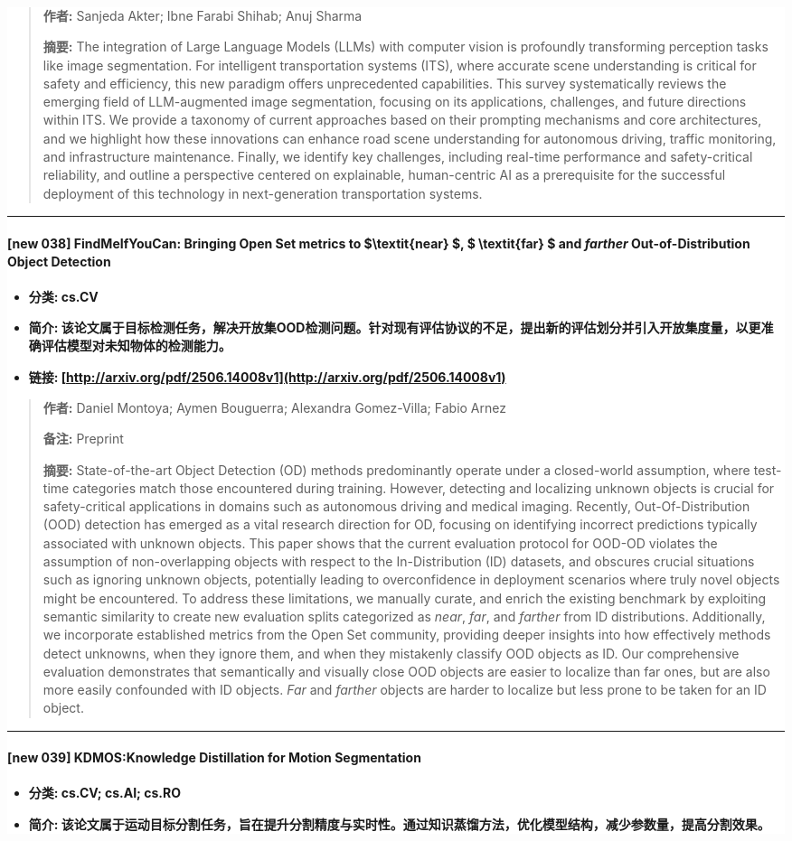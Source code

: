 > **作者:** Sanjeda Akter; Ibne Farabi Shihab; Anuj Sharma
>
> **摘要:** The integration of Large Language Models (LLMs) with computer vision is profoundly transforming perception tasks like image segmentation. For intelligent transportation systems (ITS), where accurate scene understanding is critical for safety and efficiency, this new paradigm offers unprecedented capabilities. This survey systematically reviews the emerging field of LLM-augmented image segmentation, focusing on its applications, challenges, and future directions within ITS. We provide a taxonomy of current approaches based on their prompting mechanisms and core architectures, and we highlight how these innovations can enhance road scene understanding for autonomous driving, traffic monitoring, and infrastructure maintenance. Finally, we identify key challenges, including real-time performance and safety-critical reliability, and outline a perspective centered on explainable, human-centric AI as a prerequisite for the successful deployment of this technology in next-generation transportation systems.
>
---
#### [new 038] FindMeIfYouCan: Bringing Open Set metrics to $\textit{near} $, $ \textit{far} $ and $\textit{farther}$ Out-of-Distribution Object Detection
- **分类: cs.CV**

- **简介: 该论文属于目标检测任务，解决开放集OOD检测问题。针对现有评估协议的不足，提出新的评估划分并引入开放集度量，以更准确评估模型对未知物体的检测能力。**

- **链接: [http://arxiv.org/pdf/2506.14008v1](http://arxiv.org/pdf/2506.14008v1)**

> **作者:** Daniel Montoya; Aymen Bouguerra; Alexandra Gomez-Villa; Fabio Arnez
>
> **备注:** Preprint
>
> **摘要:** State-of-the-art Object Detection (OD) methods predominantly operate under a closed-world assumption, where test-time categories match those encountered during training. However, detecting and localizing unknown objects is crucial for safety-critical applications in domains such as autonomous driving and medical imaging. Recently, Out-Of-Distribution (OOD) detection has emerged as a vital research direction for OD, focusing on identifying incorrect predictions typically associated with unknown objects. This paper shows that the current evaluation protocol for OOD-OD violates the assumption of non-overlapping objects with respect to the In-Distribution (ID) datasets, and obscures crucial situations such as ignoring unknown objects, potentially leading to overconfidence in deployment scenarios where truly novel objects might be encountered. To address these limitations, we manually curate, and enrich the existing benchmark by exploiting semantic similarity to create new evaluation splits categorized as $\textit{near}$, $\textit{far}$, and $\textit{farther}$ from ID distributions. Additionally, we incorporate established metrics from the Open Set community, providing deeper insights into how effectively methods detect unknowns, when they ignore them, and when they mistakenly classify OOD objects as ID. Our comprehensive evaluation demonstrates that semantically and visually close OOD objects are easier to localize than far ones, but are also more easily confounded with ID objects. $\textit{Far}$ and $\textit{farther}$ objects are harder to localize but less prone to be taken for an ID object.
>
---
#### [new 039] KDMOS:Knowledge Distillation for Motion Segmentation
- **分类: cs.CV; cs.AI; cs.RO**

- **简介: 该论文属于运动目标分割任务，旨在提升分割精度与实时性。通过知识蒸馏方法，优化模型结构，减少参数量，提高分割效果。**
